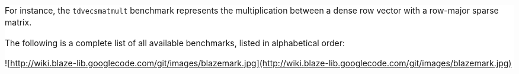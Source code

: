 For instance, the ` tdvecsmatmult ` benchmark represents the multiplication between a dense row vector with a row-major sparse matrix.

The following is a complete list of all available benchmarks, listed in alphabetical order:

![http://wiki.blaze-lib.googlecode.com/git/images/blazemark.jpg](http://wiki.blaze-lib.googlecode.com/git/images/blazemark.jpg)